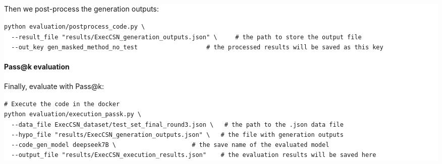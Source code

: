 Then we post-process the generation outputs:
```
python evaluation/postprocess_code.py \
  --result_file "results/ExecCSN_generation_outputs.json" \     # the path to store the output file
  --out_key gen_masked_method_no_test                   # the processed results will be saved as this key
```


#### Pass@k evaluation 
Finally, evaluate with Pass@k:
```
# Execute the code in the docker
python evaluation/execution_passk.py \
  --data_file ExecCSN_dataset/test_set_final_round3.json \   # the path to the .json data file
  --hypo_file "results/ExecCSN_generation_outputs.json" \   # the file with generation outputs
  --code_gen_model deepseek7B \                     # the save name of the evaluated model
  --output_file "results/ExecCSN_execution_results.json"    # the evaluation results will be saved here
```


